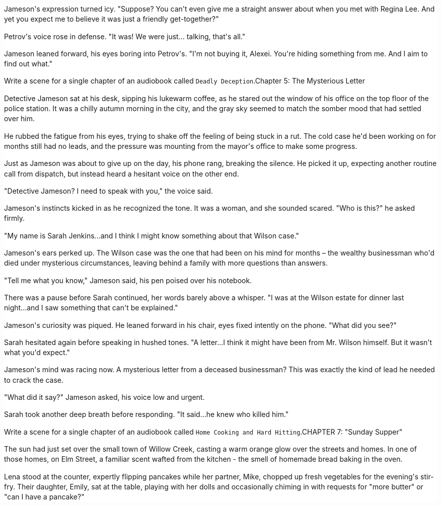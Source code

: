 Jameson's expression turned icy. "Suppose? You can't even give me a straight answer about when you met with Regina Lee. And yet you expect me to believe it was just a friendly get-together?"

Petrov's voice rose in defense. "It was! We were just... talking, that's all."

Jameson leaned forward, his eyes boring into Petrov's. "I'm not buying it, Alexei. You're hiding something from me. And I aim to find out what."<end>

Write a scene for a single chapter of an audiobook called `Deadly Deception`.<start>Chapter 5: The Mysterious Letter

Detective Jameson sat at his desk, sipping his lukewarm coffee, as he stared out the window of his office on the top floor of the police station. It was a chilly autumn morning in the city, and the gray sky seemed to match the somber mood that had settled over him.

He rubbed the fatigue from his eyes, trying to shake off the feeling of being stuck in a rut. The cold case he'd been working on for months still had no leads, and the pressure was mounting from the mayor's office to make some progress.

Just as Jameson was about to give up on the day, his phone rang, breaking the silence. He picked it up, expecting another routine call from dispatch, but instead heard a hesitant voice on the other end.

"Detective Jameson? I need to speak with you," the voice said.

Jameson's instincts kicked in as he recognized the tone. It was a woman, and she sounded scared. "Who is this?" he asked firmly.

"My name is Sarah Jenkins...and I think I might know something about that Wilson case."

Jameson's ears perked up. The Wilson case was the one that had been on his mind for months – the wealthy businessman who'd died under mysterious circumstances, leaving behind a family with more questions than answers.

"Tell me what you know," Jameson said, his pen poised over his notebook.

There was a pause before Sarah continued, her words barely above a whisper. "I was at the Wilson estate for dinner last night...and I saw something that can't be explained."

Jameson's curiosity was piqued. He leaned forward in his chair, eyes fixed intently on the phone. "What did you see?"

Sarah hesitated again before speaking in hushed tones. "A letter...I think it might have been from Mr. Wilson himself. But it wasn't what you'd expect."

Jameson's mind was racing now. A mysterious letter from a deceased businessman? This was exactly the kind of lead he needed to crack the case.

"What did it say?" Jameson asked, his voice low and urgent.

Sarah took another deep breath before responding. "It said...he knew who killed him."<end>

Write a scene for a single chapter of an audiobook called `Home Cooking and Hard Hitting`.<start>CHAPTER 7: "Sunday Supper"

The sun had just set over the small town of Willow Creek, casting a warm orange glow over the streets and homes. In one of those homes, on Elm Street, a familiar scent wafted from the kitchen - the smell of homemade bread baking in the oven.

Lena stood at the counter, expertly flipping pancakes while her partner, Mike, chopped up fresh vegetables for the evening's stir-fry. Their daughter, Emily, sat at the table, playing with her dolls and occasionally chiming in with requests for "more butter" or "can I have a pancake?"
